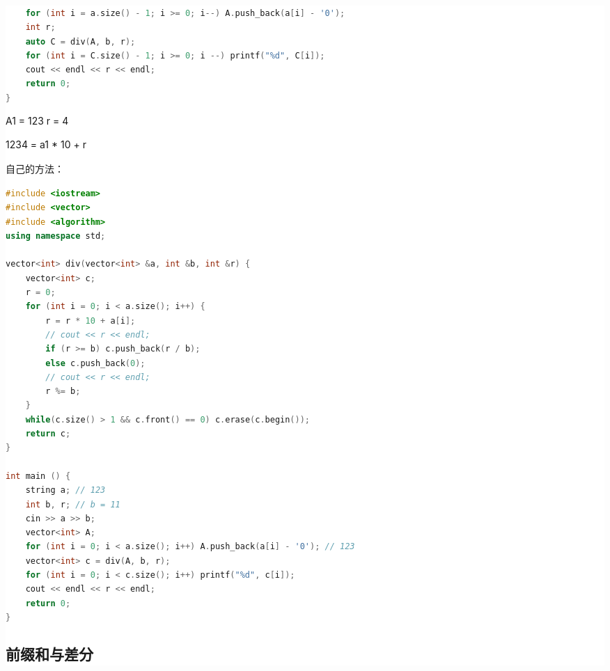 ```cpp
    for (int i = a.size() - 1; i >= 0; i--) A.push_back(a[i] - '0');
    int r;
    auto C = div(A, b, r);
    for (int i = C.size() - 1; i >= 0; i --) printf("%d", C[i]);
    cout << endl << r << endl;
    return 0;
}
```

A1 = 123 r = 4

1234 = a1 * 10 + r

自己的方法：

```cpp
#include <iostream>
#include <vector>
#include <algorithm>
using namespace std;

vector<int> div(vector<int> &a, int &b, int &r) {
    vector<int> c;
    r = 0;
    for (int i = 0; i < a.size(); i++) {
        r = r * 10 + a[i];
        // cout << r << endl;
        if (r >= b) c.push_back(r / b);
        else c.push_back(0);
        // cout << r << endl;
        r %= b;
    }
    while(c.size() > 1 && c.front() == 0) c.erase(c.begin());
    return c;
}

int main () {
    string a; // 123
    int b, r; // b = 11 
    cin >> a >> b;
    vector<int> A;
    for (int i = 0; i < a.size(); i++) A.push_back(a[i] - '0'); // 123
    vector<int> c = div(A, b, r);
    for (int i = 0; i < c.size(); i++) printf("%d", c[i]);
    cout << endl << r << endl;
    return 0;
}
```



## 前缀和与差分
